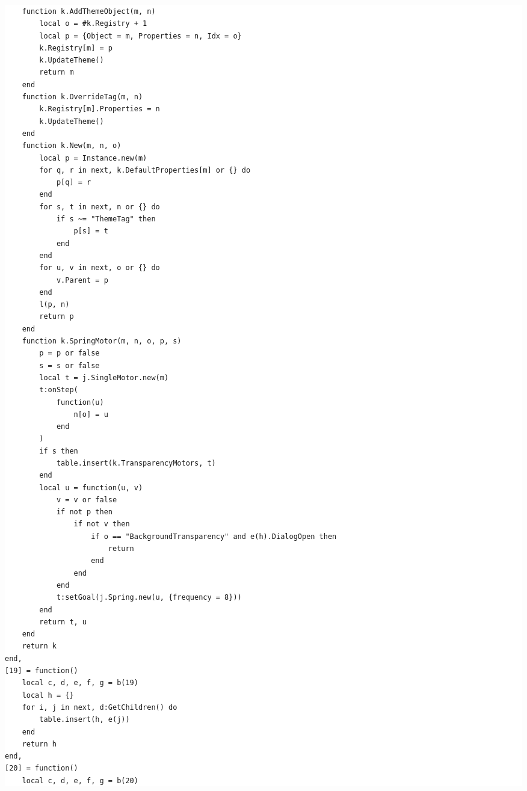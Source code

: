         function k.AddThemeObject(m, n)
            local o = #k.Registry + 1
            local p = {Object = m, Properties = n, Idx = o}
            k.Registry[m] = p
            k.UpdateTheme()
            return m
        end
        function k.OverrideTag(m, n)
            k.Registry[m].Properties = n
            k.UpdateTheme()
        end
        function k.New(m, n, o)
            local p = Instance.new(m)
            for q, r in next, k.DefaultProperties[m] or {} do
                p[q] = r
            end
            for s, t in next, n or {} do
                if s ~= "ThemeTag" then
                    p[s] = t
                end
            end
            for u, v in next, o or {} do
                v.Parent = p
            end
            l(p, n)
            return p
        end
        function k.SpringMotor(m, n, o, p, s)
            p = p or false
            s = s or false
            local t = j.SingleMotor.new(m)
            t:onStep(
                function(u)
                    n[o] = u
                end
            )
            if s then
                table.insert(k.TransparencyMotors, t)
            end
            local u = function(u, v)
                v = v or false
                if not p then
                    if not v then
                        if o == "BackgroundTransparency" and e(h).DialogOpen then
                            return
                        end
                    end
                end
                t:setGoal(j.Spring.new(u, {frequency = 8}))
            end
            return t, u
        end
        return k
    end,
    [19] = function()
        local c, d, e, f, g = b(19)
        local h = {}
        for i, j in next, d:GetChildren() do
            table.insert(h, e(j))
        end
        return h
    end,
    [20] = function()
        local c, d, e, f, g = b(20)